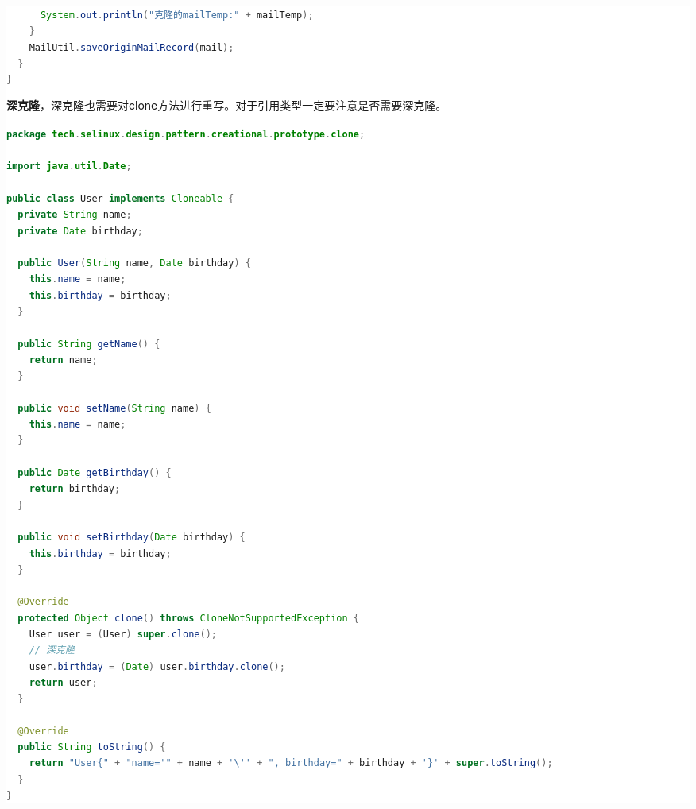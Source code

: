```java
      System.out.println("克隆的mailTemp:" + mailTemp);
    }
    MailUtil.saveOriginMailRecord(mail);
  }
}

```

**深克隆**，深克隆也需要对clone方法进行重写。对于引用类型一定要注意是否需要深克隆。

```java
package tech.selinux.design.pattern.creational.prototype.clone;

import java.util.Date;

public class User implements Cloneable {
  private String name;
  private Date birthday;

  public User(String name, Date birthday) {
    this.name = name;
    this.birthday = birthday;
  }

  public String getName() {
    return name;
  }

  public void setName(String name) {
    this.name = name;
  }

  public Date getBirthday() {
    return birthday;
  }

  public void setBirthday(Date birthday) {
    this.birthday = birthday;
  }

  @Override
  protected Object clone() throws CloneNotSupportedException {
    User user = (User) super.clone();
    // 深克隆
    user.birthday = (Date) user.birthday.clone();
    return user;
  }

  @Override
  public String toString() {
    return "User{" + "name='" + name + '\'' + ", birthday=" + birthday + '}' + super.toString();
  }
}

```
